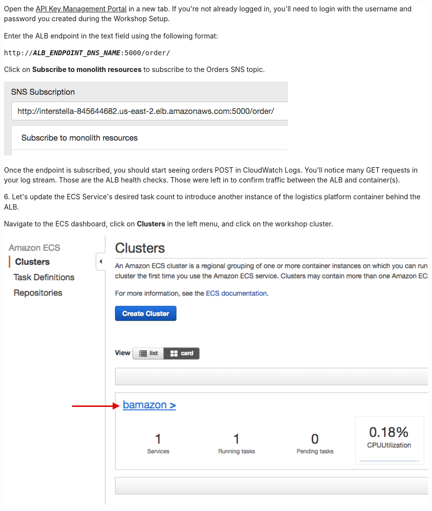 Open the [API Key Management Portal](http://www.interstella.trade/getkey.html) in a new tab.  If you're not already logged in, you'll need to login with the username and password you created during the Workshop Setup.  

Enter the ALB endpoint in the text field using the following format:

<pre>
http://<b><i>ALB_ENDPOINT_DNS_NAME</i></b>:5000/order/
</pre>

Click on **Subscribe to monolith resources** to subscribe to the Orders SNS topic.  

![SNS Subscription](images/bonus-alb-sns-sub.png)

Once the endpoint is subscribed, you should start seeing orders POST in CloudWatch Logs.  You'll notice many GET requests in your log stream.  Those are the ALB health checks.  Those were left in to confirm traffic between the ALB and container(s). 

6\. Let's update the ECS Service's desired task count to introduce another instance of the logistics platform container behind the ALB.  

Navigate to the ECS dashboard, click on **Clusters** in the left menu, and click on the workshop cluster. 

![Select ECS cluster](images/bonus-cluster.png)
